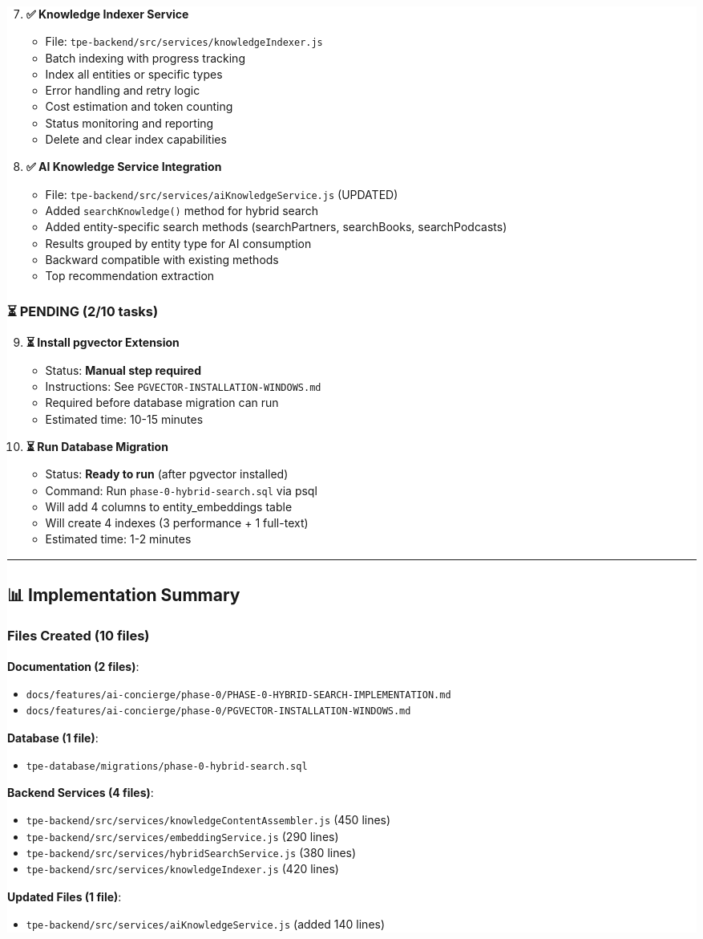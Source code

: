 7. **✅ Knowledge Indexer Service**
   - File: `tpe-backend/src/services/knowledgeIndexer.js`
   - Batch indexing with progress tracking
   - Index all entities or specific types
   - Error handling and retry logic
   - Cost estimation and token counting
   - Status monitoring and reporting
   - Delete and clear index capabilities

8. **✅ AI Knowledge Service Integration**
   - File: `tpe-backend/src/services/aiKnowledgeService.js` (UPDATED)
   - Added `searchKnowledge()` method for hybrid search
   - Added entity-specific search methods (searchPartners, searchBooks, searchPodcasts)
   - Results grouped by entity type for AI consumption
   - Backward compatible with existing methods
   - Top recommendation extraction

### ⏳ PENDING (2/10 tasks)

9. **⏳ Install pgvector Extension**
   - Status: **Manual step required**
   - Instructions: See `PGVECTOR-INSTALLATION-WINDOWS.md`
   - Required before database migration can run
   - Estimated time: 10-15 minutes

10. **⏳ Run Database Migration**
    - Status: **Ready to run** (after pgvector installed)
    - Command: Run `phase-0-hybrid-search.sql` via psql
    - Will add 4 columns to entity_embeddings table
    - Will create 4 indexes (3 performance + 1 full-text)
    - Estimated time: 1-2 minutes

---

## 📊 Implementation Summary

### Files Created (10 files)

**Documentation (2 files)**:
- `docs/features/ai-concierge/phase-0/PHASE-0-HYBRID-SEARCH-IMPLEMENTATION.md`
- `docs/features/ai-concierge/phase-0/PGVECTOR-INSTALLATION-WINDOWS.md`

**Database (1 file)**:
- `tpe-database/migrations/phase-0-hybrid-search.sql`

**Backend Services (4 files)**:
- `tpe-backend/src/services/knowledgeContentAssembler.js` (450 lines)
- `tpe-backend/src/services/embeddingService.js` (290 lines)
- `tpe-backend/src/services/hybridSearchService.js` (380 lines)
- `tpe-backend/src/services/knowledgeIndexer.js` (420 lines)

**Updated Files (1 file)**:
- `tpe-backend/src/services/aiKnowledgeService.js` (added 140 lines)
